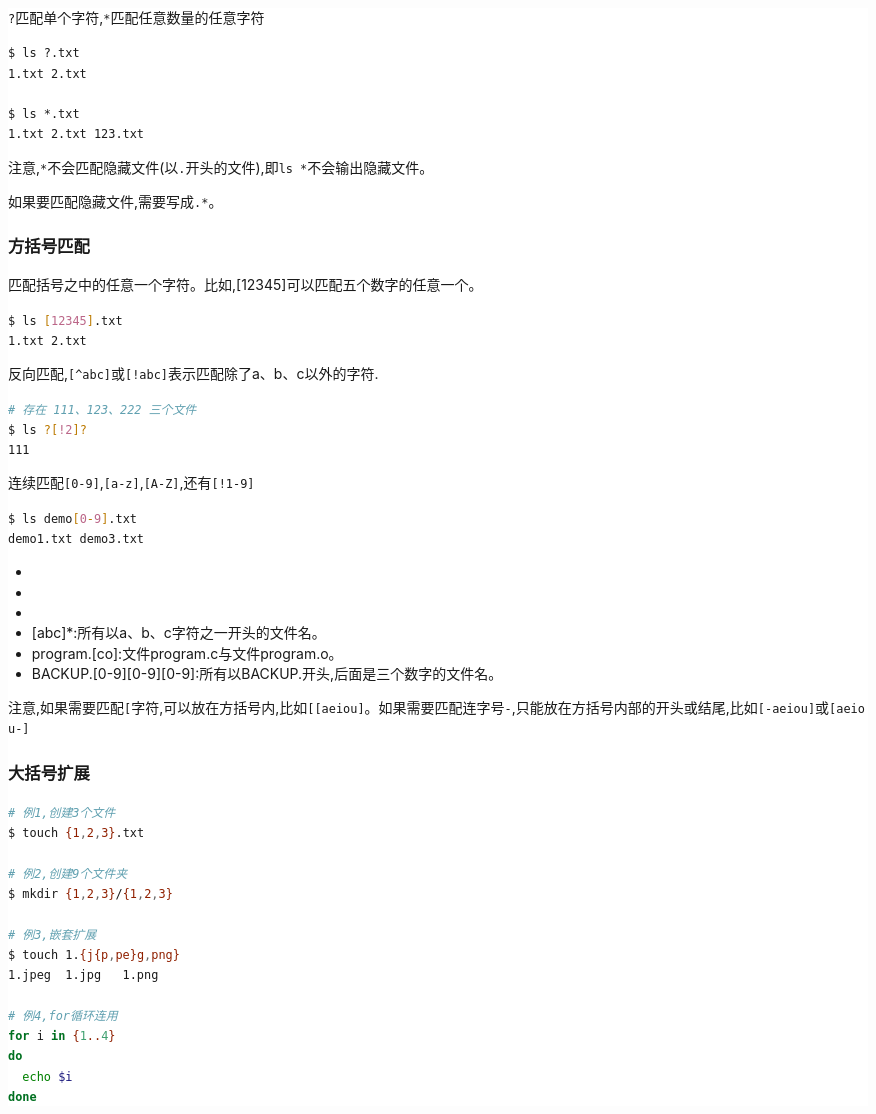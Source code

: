 `?`匹配单个字符,`*`匹配任意数量的任意字符
```
$ ls ?.txt
1.txt 2.txt

$ ls *.txt
1.txt 2.txt 123.txt
```
注意,`*`不会匹配隐藏文件(以`.`开头的文件),即`ls *`不会输出隐藏文件。

如果要匹配隐藏文件,需要写成`.*`。

### 方括号匹配
匹配括号之中的任意一个字符。比如,[12345]可以匹配五个数字的任意一个。
```bash
$ ls [12345].txt
1.txt 2.txt

```

反向匹配,`[^abc]`或`[!abc]`表示匹配除了a、b、c以外的字符.
```bash
# 存在 111、123、222 三个文件
$ ls ?[!2]?
111
```

连续匹配`[0-9]`,`[a-z]`,`[A-Z]`,还有`[!1-9]`
```bash
$ ls demo[0-9].txt
demo1.txt demo3.txt
```

* [a-z]:所有小写字母。
* [a-zA-Z]:所有小写字母与大写字母。
* [a-zA-Z0-9]:所有小写字母、大写字母与数字。
* [abc]*:所有以a、b、c字符之一开头的文件名。
* program.[co]:文件program.c与文件program.o。
* BACKUP.[0-9][0-9][0-9]:所有以BACKUP.开头,后面是三个数字的文件名。

注意,如果需要匹配`[`字符,可以放在方括号内,比如`[[aeiou]`。如果需要匹配连字号`-`,只能放在方括号内部的开头或结尾,比如`[-aeiou]`或`[aeiou-]`

### 大括号扩展

```bash
# 例1,创建3个文件
$ touch {1,2,3}.txt

# 例2,创建9个文件夹
$ mkdir {1,2,3}/{1,2,3}

# 例3,嵌套扩展
$ touch 1.{j{p,pe}g,png}
1.jpeg  1.jpg   1.png

# 例4,for循环连用
for i in {1..4}
do
  echo $i
done

```
